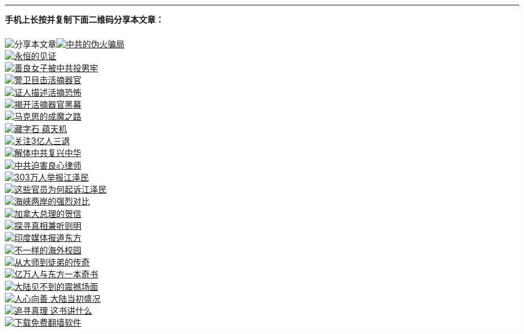 <hr>    <strong>手机上长按并复制下面二维码分享本文章：</strong><br><br><img src="https://chart.apis.google.com/chart?cht=qr&chs=240x240&choe=UTF-8&chld=M|2&chl=/gb/11/5/15/n3257313.md%231" title="分享本文章"></td><td valign=TOP><a href="/gb/16/1/21/n4622075.md?dfh#1" target="_blank"><img src="https://raw.githubusercontent.com/yozhpj396/djy/master/gb/300/wei-f1.jpg" title="中共的伪火骗局"  alt="中共的伪火骗局"></a><br><a href="https://github.com/yozhpj396/www/blob/master/README.md?dfh#9" target="_blank"><img src="https://raw.githubusercontent.com/yozhpj396/djy/master/gb/300/yong-h.jpg" title="永恒的见证"  alt="永恒的见证"></a><br><a href="/gb/13/9/29/n3974789.md?dfh#1" target="_blank"><img src="https://raw.githubusercontent.com/yozhpj396/djy/master/gb/300/shang-lnz.jpg" title="善良女子被中共投男牢"  alt="善良女子被中共投男牢"></a><br><a href="/gb/16/3/16/n4663449.md?dfh#1" target="_blank"><img src="https://raw.githubusercontent.com/yozhpj396/djy/master/gb/300/huo-z3.jpg" title="警卫目击活摘器官"  alt="警卫目击活摘器官"></a><br><a href="/gb/16/8/7/n8177641.md?dfh#1" target="_blank"><img src="https://raw.githubusercontent.com/yozhpj396/djy/master/gb/300/huo-z4.jpg" title="证人描述活摘恐怖"  alt="证人描述活摘恐怖"></a><br><a href="/gb/10/4/19/n2881569.md?dfh#1" target="_blank"><img src="https://raw.githubusercontent.com/yozhpj396/djy/master/gb/300/huo-z1.jpg" title="揭开活摘器官黑幕"  alt="揭开活摘器官黑幕"></a><br><a href="/gb/10/11/7/n3077476.md?dfh#1" target="_blank"><img src="https://raw.githubusercontent.com/yozhpj396/djy/master/gb/300/ma-ks.jpg" title="马克思的成魔之路"  alt="马克思的成魔之路"></a><br><a href="/gb/14/6/9/n4173977.md?dfh#1" target="_blank"><img src="https://raw.githubusercontent.com/yozhpj396/djy/master/gb/300/chang-zs.jpg" title="藏字石 蕴天机"  alt="藏字石 蕴天机"></a><br><a href="/gb/18/5/10/n10381511.md?dfh#1" target="_blank"><img src="https://raw.githubusercontent.com/yozhpj396/djy/master/gb/300/st1.jpg" title="关注3亿人三退"  alt="关注3亿人三退"></a><br><a href="/gb/18/3/21/n10237682.md?dfh#1" target="_blank"><img src="https://raw.githubusercontent.com/yozhpj396/djy/master/gb/300/jie-t.jpg" title="解体中共复兴中华"  alt="解体中共复兴中华"></a><br><a href="/gb/9/2/9/n2422991.md?dfh#1" target="_blank"><img src="https://raw.githubusercontent.com/yozhpj396/djy/master/gb/300/gao-zs.jpg" title="中共迫害良心律师"  alt="中共迫害良心律师"></a><br><a href="/gb/18/12/9/n10900044.md?dfh#1" target="_blank"><img src="https://raw.githubusercontent.com/yozhpj396/djy/master/gb/300/sj1.jpg" title="303万人举报江泽民"  alt="303万人举报江泽民"></a><br><a href="/gb/18/8/28/n10672014.md?dfh#1" target="_blank"><img src="https://raw.githubusercontent.com/yozhpj396/djy/master/gb/300/sj2.jpg" title="这些官员为何起诉江泽民"  alt="这些官员为何起诉江泽民"></a><br><a href="/gb/8/12/18/n2367165.md?dfh#1" target="_blank"><img src="https://raw.githubusercontent.com/yozhpj396/djy/master/gb/300/liangan.jpg" title="海峡两岸的强烈对比"  alt="海峡两岸的强烈对比"></a><br><a href="/gb/15/12/10/n4593139.md?dfh#1" target="_blank"><img src="https://raw.githubusercontent.com/yozhpj396/djy/master/gb/300/jia-ndzl.jpg" title="加拿大总理的贺信"  alt="加拿大总理的贺信"></a><br><a href="/gb/11/6/17/n3289382.md?dfh#1" target="_blank"><img src="https://raw.githubusercontent.com/yozhpj396/djy/master/gb/300/xiao-wd.jpg" title="探寻真相兼听则明"  alt="探寻真相兼听则明"></a><br><a href="/gb/18/10/27/n10812623.md?dfh#1" target="_blank"><img src="https://raw.githubusercontent.com/yozhpj396/djy/master/gb/300/yindu.jpg" title="印度媒体报道东方"  alt="印度媒体报道东方"></a><br><a href="/gb/18/6/9/n10469652.md?dfh#1" target="_blank"><img src="https://raw.githubusercontent.com/yozhpj396/djy/master/gb/300/xie-j.jpg" title="不一样的海外校园"  alt="不一样的海外校园"></a><br><a href="/gb/7/4/5/n1669415.md?dfh#1" target="_blank"><img src="https://raw.githubusercontent.com/yozhpj396/djy/master/gb/300/li-up.jpg" title="从大师到徒弟的传奇"  alt="从大师到徒弟的传奇"></a><br><a href="/gb/17/5/26/n9191512.md?dfh#1" target="_blank"><img src="https://raw.githubusercontent.com/yozhpj396/djy/master/gb/300/zfl2.jpg" title="亿万人与东方一本奇书"  alt="亿万人与东方一本奇书"></a><br><a href="/gb/13/11/27/n4020290.md?dfh#1" target="_blank"><img src="https://raw.githubusercontent.com/yozhpj396/djy/master/gb/300/zhen-h.jpg" title="大陆见不到的震撼场面"  alt="大陆见不到的震撼场面"></a><br><a href="/gb/15/7/17/n4482910.md?dfh#1" target="_blank"><img src="https://raw.githubusercontent.com/yozhpj396/djy/master/gb/300/dalu-sk.jpg" title="人心向善 大陆当初盛况"  alt="人心向善 大陆当初盛况"></a><br><a href="/gb/19/1/5/n10955468.md?dfh#1" target="_blank"><img src="https://raw.githubusercontent.com/yozhpj396/djy/master/gb/300/zfl1.jpg" title="追寻真理 这书讲什么"  alt="追寻真理 这书讲什么"></a><br><a href="https://github.com/bannedbook/fanqiang/wiki" target="_blank"><img src="https://raw.githubusercontent.com/yozhpj396/djy/master/gb/300/fq1.jpg" title="下载免费翻墙软件"  alt="下载免费翻墙软件"></a><br></td></tr></table>